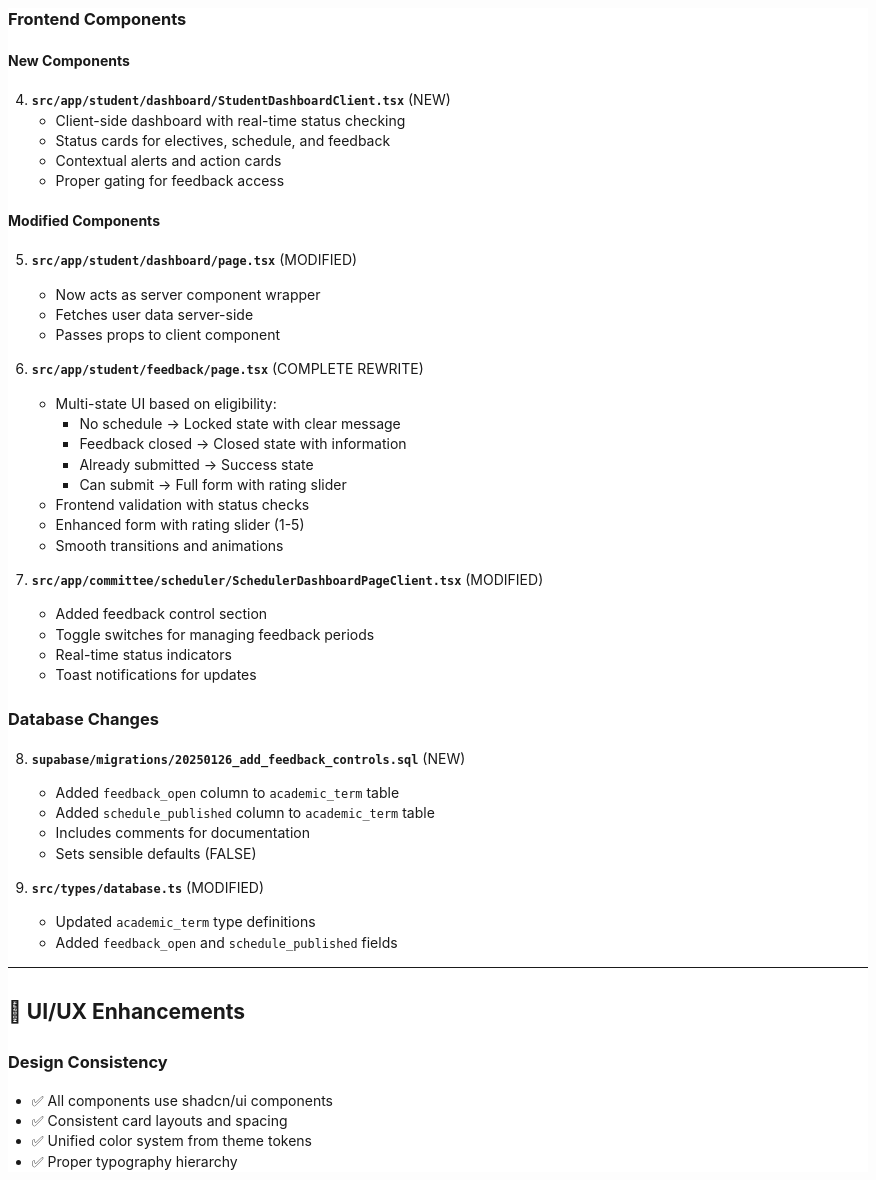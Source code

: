### Frontend Components

#### New Components
4. **`src/app/student/dashboard/StudentDashboardClient.tsx`** (NEW)
   - Client-side dashboard with real-time status checking
   - Status cards for electives, schedule, and feedback
   - Contextual alerts and action cards
   - Proper gating for feedback access

#### Modified Components
5. **`src/app/student/dashboard/page.tsx`** (MODIFIED)
   - Now acts as server component wrapper
   - Fetches user data server-side
   - Passes props to client component

6. **`src/app/student/feedback/page.tsx`** (COMPLETE REWRITE)
   - Multi-state UI based on eligibility:
     - No schedule → Locked state with clear message
     - Feedback closed → Closed state with information
     - Already submitted → Success state
     - Can submit → Full form with rating slider
   - Frontend validation with status checks
   - Enhanced form with rating slider (1-5)
   - Smooth transitions and animations

7. **`src/app/committee/scheduler/SchedulerDashboardPageClient.tsx`** (MODIFIED)
   - Added feedback control section
   - Toggle switches for managing feedback periods
   - Real-time status indicators
   - Toast notifications for updates

### Database Changes

8. **`supabase/migrations/20250126_add_feedback_controls.sql`** (NEW)
   - Added `feedback_open` column to `academic_term` table
   - Added `schedule_published` column to `academic_term` table
   - Includes comments for documentation
   - Sets sensible defaults (FALSE)

9. **`src/types/database.ts`** (MODIFIED)
   - Updated `academic_term` type definitions
   - Added `feedback_open` and `schedule_published` fields

---

## 🎨 UI/UX Enhancements

### Design Consistency
- ✅ All components use shadcn/ui components
- ✅ Consistent card layouts and spacing
- ✅ Unified color system from theme tokens
- ✅ Proper typography hierarchy
